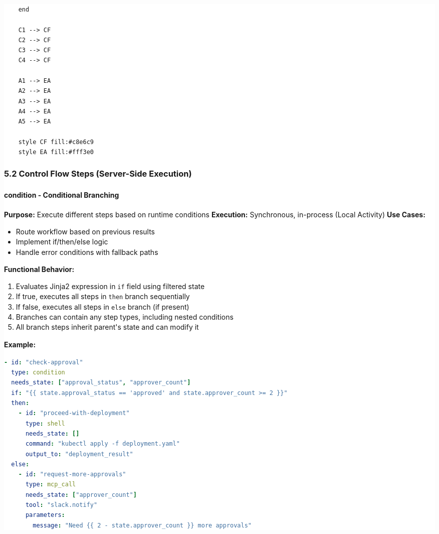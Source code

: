 ```mermaid
    end

    C1 --> CF
    C2 --> CF
    C3 --> CF
    C4 --> CF

    A1 --> EA
    A2 --> EA
    A3 --> EA
    A4 --> EA
    A5 --> EA

    style CF fill:#c8e6c9
    style EA fill:#fff3e0
```

### 5.2 Control Flow Steps (Server-Side Execution)

#### **condition** - Conditional Branching
**Purpose:** Execute different steps based on runtime conditions
**Execution:** Synchronous, in-process (Local Activity)
**Use Cases:**
- Route workflow based on previous results
- Implement if/then/else logic
- Handle error conditions with fallback paths

**Functional Behavior:**
1. Evaluates Jinja2 expression in `if` field using filtered state
2. If true, executes all steps in `then` branch sequentially
3. If false, executes all steps in `else` branch (if present)
4. Branches can contain any step types, including nested conditions
5. All branch steps inherit parent's state and can modify it

**Example:**
```yaml
- id: "check-approval"
  type: condition
  needs_state: ["approval_status", "approver_count"]
  if: "{{ state.approval_status == 'approved' and state.approver_count >= 2 }}"
  then:
    - id: "proceed-with-deployment"
      type: shell
      needs_state: []
      command: "kubectl apply -f deployment.yaml"
      output_to: "deployment_result"
  else:
    - id: "request-more-approvals"
      type: mcp_call
      needs_state: ["approver_count"]
      tool: "slack.notify"
      parameters:
        message: "Need {{ 2 - state.approver_count }} more approvals"
```
